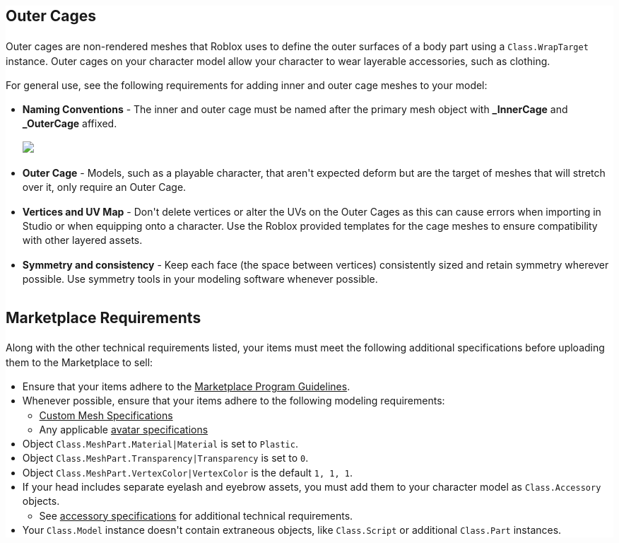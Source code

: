 ## Outer Cages

Outer cages are non-rendered meshes that Roblox uses to define the outer surfaces of a body part using a `Class.WrapTarget` instance. Outer cages on your character model allow your character to wear layerable accessories, such as clothing.

For general use, see the following requirements for adding inner and outer cage meshes to your model:

- **Naming Conventions** - The inner and outer cage must be named after the primary mesh object with **\_InnerCage** and **\_OuterCage** affixed.

   <img src="../../assets/accessories/lc-blender-selecting-cage-in-outlier.png" />

- **Outer Cage** - Models, such as a playable character, that aren't expected deform but are the target of meshes that will stretch over it, only require an Outer Cage.
- **Vertices and UV Map** - Don't delete vertices or alter the UVs on the Outer Cages as this can cause errors when importing in Studio or when equipping onto a character. Use the Roblox provided templates for the cage meshes to ensure compatibility with other layered assets.
- **Symmetry and consistency** - Keep each face (the space between vertices) consistently sized and retain symmetry wherever possible. Use symmetry tools in your modeling software whenever possible.

## Marketplace Requirements

Along with the other technical requirements listed, your items must meet the following additional specifications before uploading them to the Marketplace to sell:

- Ensure that your items adhere to the [Marketplace Program Guidelines](../../art/marketplace/marketplace-policy.md).
- Whenever possible, ensure that your items adhere to the following modeling requirements:
  - [Custom Mesh Specifications](../../art/modeling/specifications.md)
  - Any applicable [avatar specifications](../../art/characters/specifications.md)
- Object `Class.MeshPart.Material|Material` is set to `Plastic`.
- Object `Class.MeshPart.Transparency|Transparency` is set to `0`.
- Object `Class.MeshPart.VertexColor|VertexColor` is the default `1, 1, 1`.
- If your head includes separate eyelash and eyebrow assets, you must add them to your character model as `Class.Accessory` objects.
  - See [accessory specifications](../../art/accessories/specifications.md) for additional technical requirements.
- Your `Class.Model` instance doesn't contain extraneous objects, like `Class.Script` or additional `Class.Part` instances.
